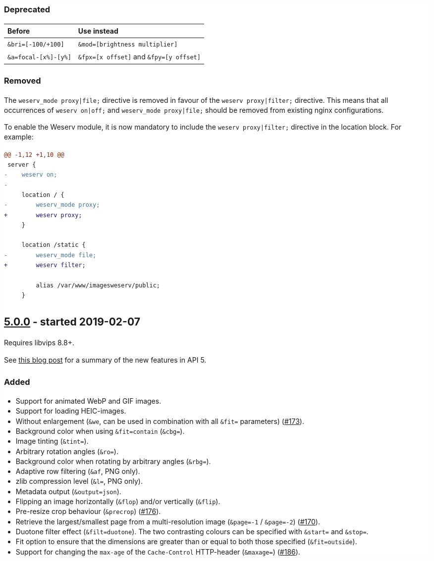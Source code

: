 ### Deprecated
| Before               | Use instead                             |
| :------------------- | :-------------------------------------- |
| `&bri=[-100/+100]`   | `&mod=[brightness multiplier]`          |
| `&a=focal-[x%]-[y%]` | `&fpx=[x offset]` and `&fpy=[y offset]` |

### Removed
The `weserv_mode proxy|file;` directive is removed in favour of the `weserv proxy|filter;` directive. This means that
all occurrences of `weserv on|off;` and `weserv_mode proxy|file;` should be removed from existing nginx configurations.

To enable the Weserv module, it is now mandatory to include the `weserv proxy|filter;` directive in the location block.
For example:
```diff
@@ -1,12 +1,10 @@
 server {
-    weserv on;
-
     location / {
-        weserv_mode proxy;
+        weserv proxy;
     }
 
     location /static {
-        weserv_mode file;
+        weserv filter;
 
         alias /var/www/imagesweserv/public;
     }
```

## [5.0.0] - started 2019-02-07

Requires libvips 8.8+.

See [this blog post](https://wsrv.nl/news/2019/09/01/introducing-api-5/) for a summary of the new features in API 5.

### Added
- Support for animated WebP and GIF images.
- Support for loading HEIC-images.
- Without enlargement (`&we`, can be used in combination with all `&fit=` parameters) ([#173](https://github.com/weserv/images/issues/173)).
- Background color when using `&fit=contain` (`&cbg=`).
- Image tinting (`&tint=`).
- Arbitrary rotation angles (`&ro=`).
- Background color when rotating by arbitrary angles (`&rbg=`).
- Adaptive row filtering (`&af`, PNG only).
- zlib compression level (`&l=`, PNG only).
- Metadata output (`&output=json`).
- Flipping an image horizontally (`&flop`) and/or vertically (`&flip`).
- Pre-resize crop behaviour (`&precrop`) ([#176](https://github.com/weserv/images/issues/176)).
- Retrieve the largest/smallest page from a multi-resolution image (`&page=-1` / `&page=-2`) ([#170](https://github.com/weserv/images/issues/170)).
- Duotone filter effect (`&filt=duotone`). The two contrasting colours can be specified with `&start=` and `&stop=`.
- Fit option to ensure that the dimensions are greater than or equal to both those specified (`&fit=outside`).
- Support for changing the `max-age` of the `Cache-Control` HTTP-header (`&maxage=`) ([#186](https://github.com/weserv/images/issues/186)).


[Current trunk]: https://github.com/weserv/images/compare/v5.0.0...HEAD
[5.0.0]: https://github.com/weserv/images/compare/4.x...v5.0.0
[4.0.0]: https://github.com/weserv/images/compare/3.x...4.x
[3.0.0]: https://github.com/weserv/images/compare/78d8b32...3.x
[2.0.0]: https://github.com/weserv/images/compare/6524ee1...78d8b32
[1.0.0]: https://github.com/weserv/images/compare/1.x...6524ee1